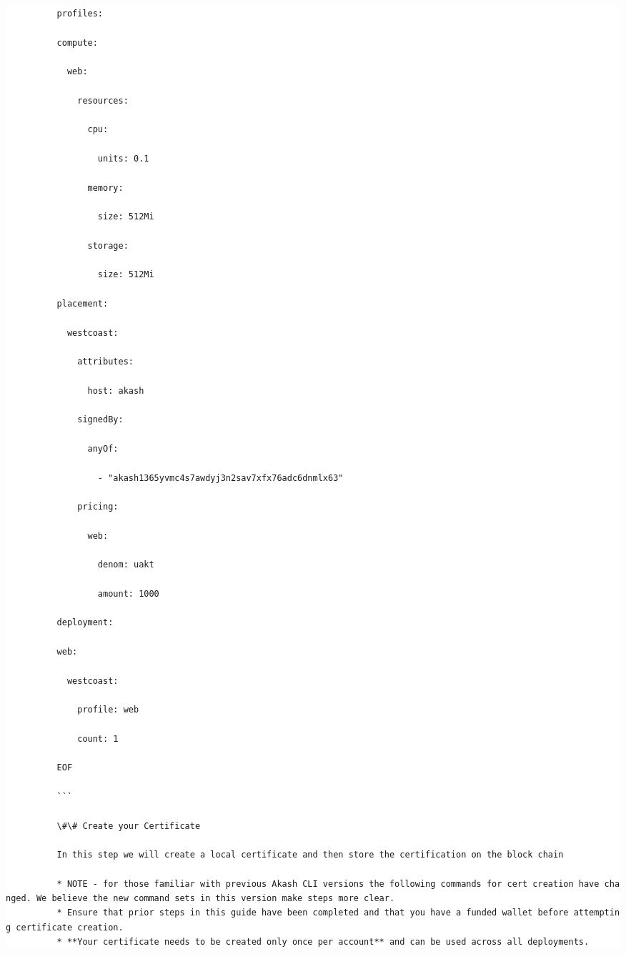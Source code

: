 			  profiles:
			  
			  compute:
			  
			    web:
			  
			      resources:
			  
			        cpu:
			  
			          units: 0.1
			  
			        memory:
			  
			          size: 512Mi
			  
			        storage:
			  
			          size: 512Mi
			  
			  placement:
			  
			    westcoast:
			  
			      attributes:
			  
			        host: akash
			  
			      signedBy:
			  
			        anyOf:
			  
			          - "akash1365yvmc4s7awdyj3n2sav7xfx76adc6dnmlx63"
			  
			      pricing:
			  
			        web:
			  
			          denom: uakt
			  
			          amount: 1000
			  
			  deployment:
			  
			  web:
			  
			    westcoast:
			  
			      profile: web
			  
			      count: 1
			  
			  EOF
			  
			  ```
			  
			  \#\# Create your Certificate
			  
			  In this step we will create a local certificate and then store the certification on the block chain
			  
			  * NOTE - for those familiar with previous Akash CLI versions the following commands for cert creation have changed. We believe the new command sets in this version make steps more clear.
			  * Ensure that prior steps in this guide have been completed and that you have a funded wallet before attempting certificate creation.
			  * **Your certificate needs to be created only once per account** and can be used across all deployments.
			  